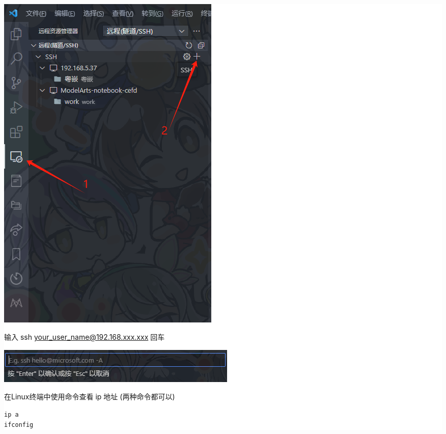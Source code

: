 ![image-20240228150759265](Linux疑难杂症.assets/image-20240228150759265.png)

输入 ssh your_user_name@192.168.xxx.xxx 回车

![image-20240228150825946](Linux疑难杂症.assets/image-20240228150825946.png)

在Linux终端中使用命令查看 ip 地址 (两种命令都可以)

```bash
ip a
ifconfig
```
